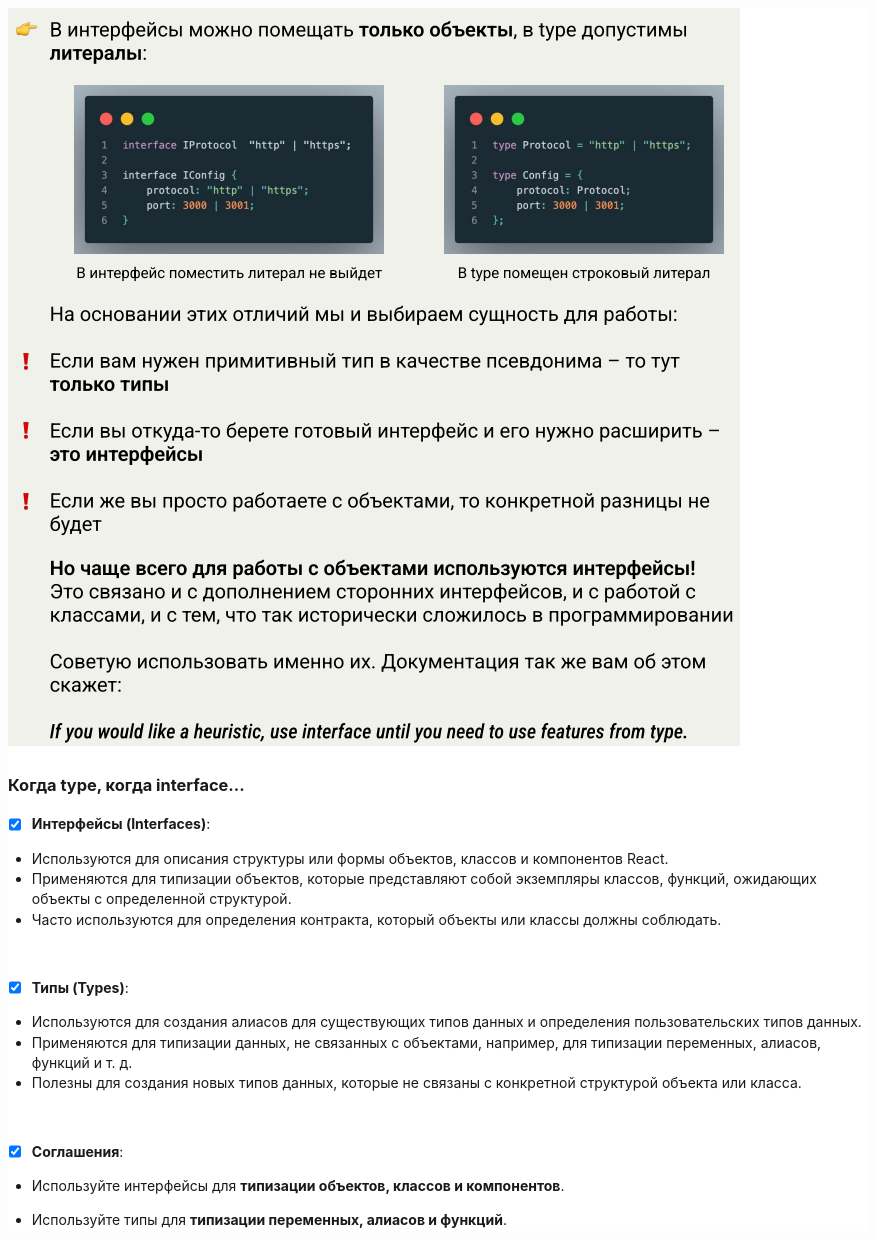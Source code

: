![](https://github.com/acidshotgun/typescript-repeat/blob/main/img/diffff2.png)

<h3>Когда type, когда interface...</h3>

- [x] **Интерфейсы (Interfaces)**:

+ Используются для описания структуры или формы объектов, классов и компонентов React.
+ Применяются для типизации объектов, которые представляют собой экземпляры классов, функций, ожидающих объекты с определенной структурой.
+ Часто используются для определения контракта, который объекты или классы должны соблюдать.

<br>

- [x] **Типы (Types)**:

+ Используются для создания алиасов для существующих типов данных и определения пользовательских типов данных.
+ Применяются для типизации данных, не связанных с объектами, например, для типизации переменных, алиасов, функций и т. д.
+ Полезны для создания новых типов данных, которые не связаны с конкретной структурой объекта или класса.

<br>

- [x] **Соглашения**:

+ Используйте интерфейсы для **типизации объектов, классов и компонентов**.
+ Используйте типы для **типизации переменных, алиасов и функций**.


  [key: string]: string;